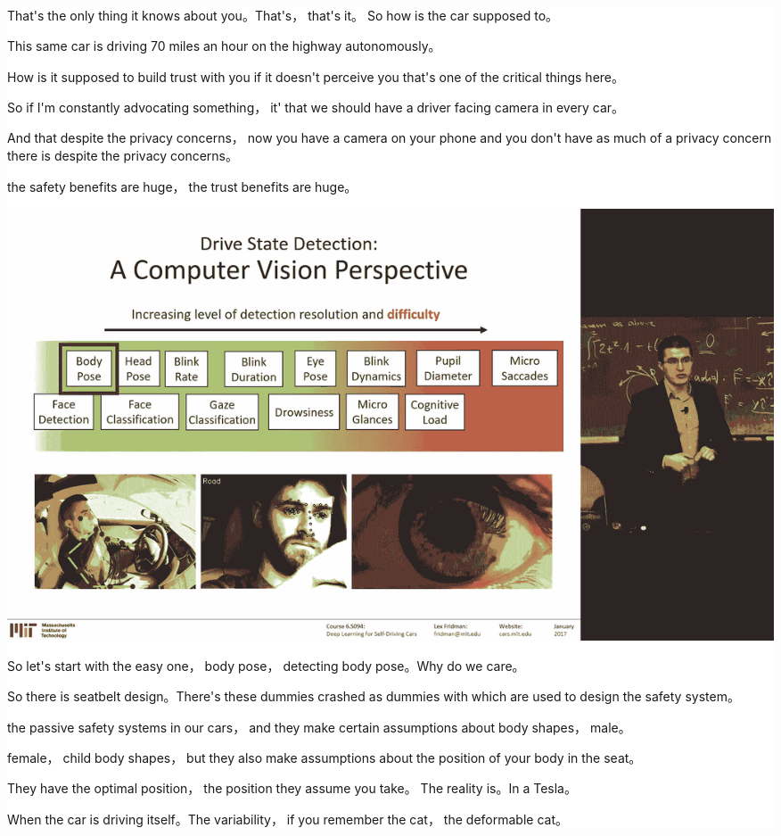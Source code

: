  That's the only thing it knows about you。That's， that's it。 So how is the car supposed to。

This same car is driving 70 miles an hour on the highway autonomously。

How is it supposed to build trust with you if it doesn't perceive you that's one of the critical things here。

 So if I'm constantly advocating something， it' that we should have a driver facing camera in every car。

And that despite the privacy concerns， now you have a camera on your phone and you don't have as much of a privacy concern there is despite the privacy concerns。

 the safety benefits are huge， the trust benefits are huge。



![](img/2e59b1469b0badf387c16c287812cb16_1.png)

So let's start with the easy one， body pose， detecting body pose。Why do we care。

 So there is seatbelt design。There's these dummies crashed as dummies with which are used to design the safety system。

 the passive safety systems in our cars， and they make certain assumptions about body shapes， male。

 female， child body shapes， but they also make assumptions about the position of your body in the seat。

They have the optimal position， the position they assume you take。 The reality is。In a Tesla。

When the car is driving itself。The variability， if you remember the cat， the deformable cat。
